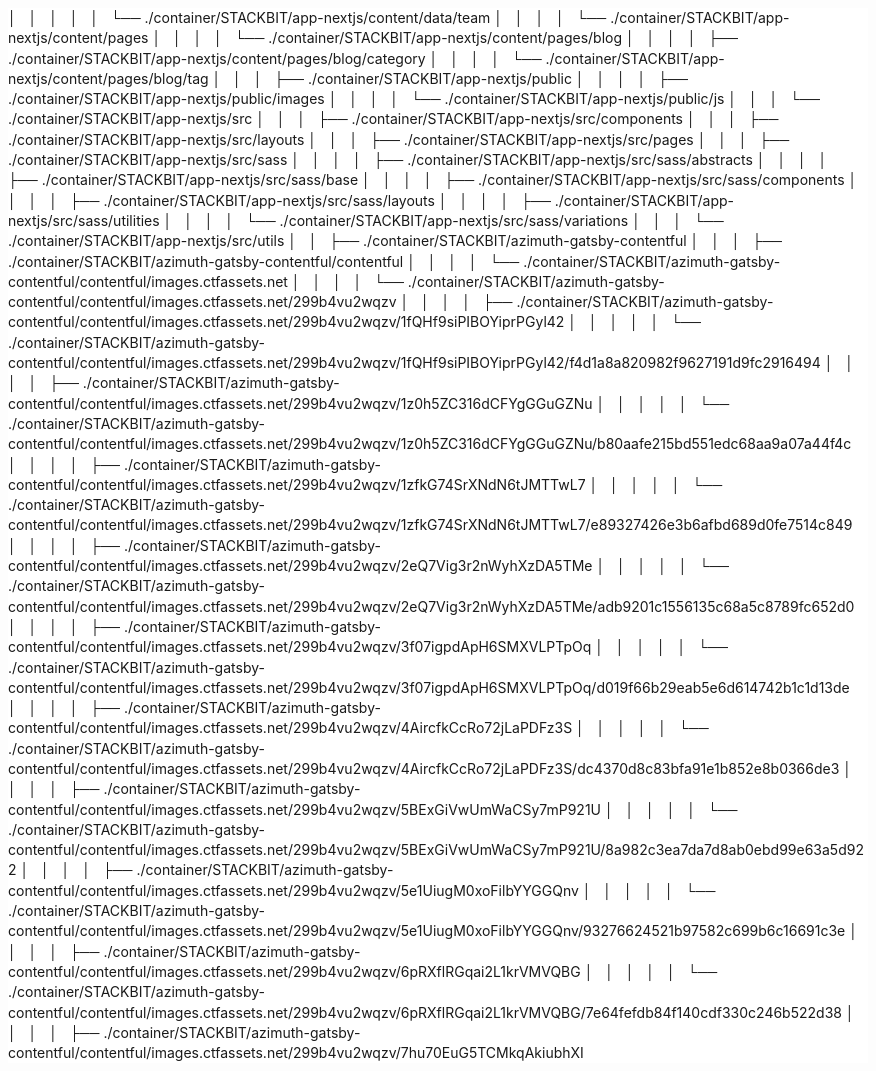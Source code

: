 │   │   │   │   │   └── ./container/STACKBIT/app-nextjs/content/data/team
│   │   │   │   └── ./container/STACKBIT/app-nextjs/content/pages
│   │   │   │       └── ./container/STACKBIT/app-nextjs/content/pages/blog
│   │   │   │           ├── ./container/STACKBIT/app-nextjs/content/pages/blog/category
│   │   │   │           └── ./container/STACKBIT/app-nextjs/content/pages/blog/tag
│   │   │   ├── ./container/STACKBIT/app-nextjs/public
│   │   │   │   ├── ./container/STACKBIT/app-nextjs/public/images
│   │   │   │   └── ./container/STACKBIT/app-nextjs/public/js
│   │   │   └── ./container/STACKBIT/app-nextjs/src
│   │   │       ├── ./container/STACKBIT/app-nextjs/src/components
│   │   │       ├── ./container/STACKBIT/app-nextjs/src/layouts
│   │   │       ├── ./container/STACKBIT/app-nextjs/src/pages
│   │   │       ├── ./container/STACKBIT/app-nextjs/src/sass
│   │   │       │   ├── ./container/STACKBIT/app-nextjs/src/sass/abstracts
│   │   │       │   ├── ./container/STACKBIT/app-nextjs/src/sass/base
│   │   │       │   ├── ./container/STACKBIT/app-nextjs/src/sass/components
│   │   │       │   ├── ./container/STACKBIT/app-nextjs/src/sass/layouts
│   │   │       │   ├── ./container/STACKBIT/app-nextjs/src/sass/utilities
│   │   │       │   └── ./container/STACKBIT/app-nextjs/src/sass/variations
│   │   │       └── ./container/STACKBIT/app-nextjs/src/utils
│   │   ├── ./container/STACKBIT/azimuth-gatsby-contentful
│   │   │   ├── ./container/STACKBIT/azimuth-gatsby-contentful/contentful
│   │   │   │   └── ./container/STACKBIT/azimuth-gatsby-contentful/contentful/images.ctfassets.net
│   │   │   │       └── ./container/STACKBIT/azimuth-gatsby-contentful/contentful/images.ctfassets.net/299b4vu2wqzv
│   │   │   │           ├── ./container/STACKBIT/azimuth-gatsby-contentful/contentful/images.ctfassets.net/299b4vu2wqzv/1fQHf9siPIBOYiprPGyl42
│   │   │   │           │   └── ./container/STACKBIT/azimuth-gatsby-contentful/contentful/images.ctfassets.net/299b4vu2wqzv/1fQHf9siPIBOYiprPGyl42/f4d1a8a820982f9627191d9fc2916494
│   │   │   │           ├── ./container/STACKBIT/azimuth-gatsby-contentful/contentful/images.ctfassets.net/299b4vu2wqzv/1z0h5ZC316dCFYgGGuGZNu
│   │   │   │           │   └── ./container/STACKBIT/azimuth-gatsby-contentful/contentful/images.ctfassets.net/299b4vu2wqzv/1z0h5ZC316dCFYgGGuGZNu/b80aafe215bd551edc68aa9a07a44f4c
│   │   │   │           ├── ./container/STACKBIT/azimuth-gatsby-contentful/contentful/images.ctfassets.net/299b4vu2wqzv/1zfkG74SrXNdN6tJMTTwL7
│   │   │   │           │   └── ./container/STACKBIT/azimuth-gatsby-contentful/contentful/images.ctfassets.net/299b4vu2wqzv/1zfkG74SrXNdN6tJMTTwL7/e89327426e3b6afbd689d0fe7514c849
│   │   │   │           ├── ./container/STACKBIT/azimuth-gatsby-contentful/contentful/images.ctfassets.net/299b4vu2wqzv/2eQ7Vig3r2nWyhXzDA5TMe
│   │   │   │           │   └── ./container/STACKBIT/azimuth-gatsby-contentful/contentful/images.ctfassets.net/299b4vu2wqzv/2eQ7Vig3r2nWyhXzDA5TMe/adb9201c1556135c68a5c8789fc652d0
│   │   │   │           ├── ./container/STACKBIT/azimuth-gatsby-contentful/contentful/images.ctfassets.net/299b4vu2wqzv/3f07igpdApH6SMXVLPTpOq
│   │   │   │           │   └── ./container/STACKBIT/azimuth-gatsby-contentful/contentful/images.ctfassets.net/299b4vu2wqzv/3f07igpdApH6SMXVLPTpOq/d019f66b29eab5e6d614742b1c1d13de
│   │   │   │           ├── ./container/STACKBIT/azimuth-gatsby-contentful/contentful/images.ctfassets.net/299b4vu2wqzv/4AircfkCcRo72jLaPDFz3S
│   │   │   │           │   └── ./container/STACKBIT/azimuth-gatsby-contentful/contentful/images.ctfassets.net/299b4vu2wqzv/4AircfkCcRo72jLaPDFz3S/dc4370d8c83bfa91e1b852e8b0366de3
│   │   │   │           ├── ./container/STACKBIT/azimuth-gatsby-contentful/contentful/images.ctfassets.net/299b4vu2wqzv/5BExGiVwUmWaCSy7mP921U
│   │   │   │           │   └── ./container/STACKBIT/azimuth-gatsby-contentful/contentful/images.ctfassets.net/299b4vu2wqzv/5BExGiVwUmWaCSy7mP921U/8a982c3ea7da7d8ab0ebd99e63a5d922
│   │   │   │           ├── ./container/STACKBIT/azimuth-gatsby-contentful/contentful/images.ctfassets.net/299b4vu2wqzv/5e1UiugM0xoFilbYYGGQnv
│   │   │   │           │   └── ./container/STACKBIT/azimuth-gatsby-contentful/contentful/images.ctfassets.net/299b4vu2wqzv/5e1UiugM0xoFilbYYGGQnv/93276624521b97582c699b6c16691c3e
│   │   │   │           ├── ./container/STACKBIT/azimuth-gatsby-contentful/contentful/images.ctfassets.net/299b4vu2wqzv/6pRXflRGqai2L1krVMVQBG
│   │   │   │           │   └── ./container/STACKBIT/azimuth-gatsby-contentful/contentful/images.ctfassets.net/299b4vu2wqzv/6pRXflRGqai2L1krVMVQBG/7e64fefdb84f140cdf330c246b522d38
│   │   │   │           ├── ./container/STACKBIT/azimuth-gatsby-contentful/contentful/images.ctfassets.net/299b4vu2wqzv/7hu70EuG5TCMkqAkiubhXI